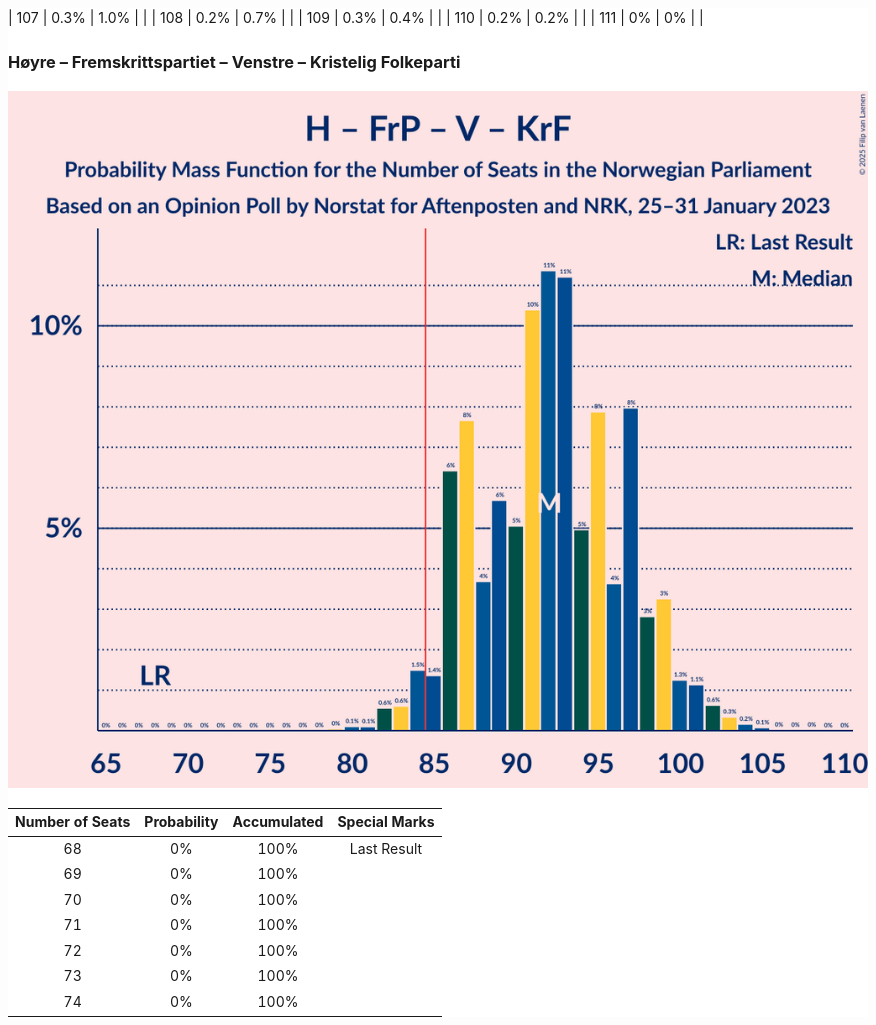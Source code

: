 | 107 | 0.3% | 1.0% |  |
| 108 | 0.2% | 0.7% |  |
| 109 | 0.3% | 0.4% |  |
| 110 | 0.2% | 0.2% |  |
| 111 | 0% | 0% |  |

### Høyre – Fremskrittspartiet – Venstre – Kristelig Folkeparti

![Graph with seats probability mass function not yet produced](2023-01-31-Norstat-coalitions-seats-pmf-h–frp–v–krf.png "Seats Probability Mass Function")

| Number of Seats | Probability | Accumulated | Special Marks |
|:---------------:|:-----------:|:-----------:|:-------------:|
| 68 | 0% | 100% | Last Result |
| 69 | 0% | 100% |  |
| 70 | 0% | 100% |  |
| 71 | 0% | 100% |  |
| 72 | 0% | 100% |  |
| 73 | 0% | 100% |  |
| 74 | 0% | 100% |  |